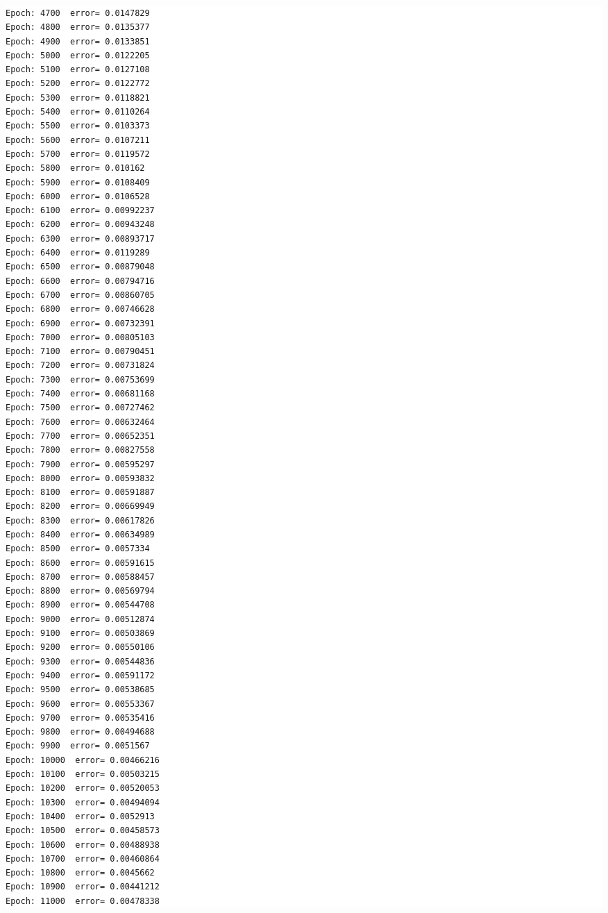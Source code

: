     Epoch: 4700  error= 0.0147829
    Epoch: 4800  error= 0.0135377
    Epoch: 4900  error= 0.0133851
    Epoch: 5000  error= 0.0122205
    Epoch: 5100  error= 0.0127108
    Epoch: 5200  error= 0.0122772
    Epoch: 5300  error= 0.0118821
    Epoch: 5400  error= 0.0110264
    Epoch: 5500  error= 0.0103373
    Epoch: 5600  error= 0.0107211
    Epoch: 5700  error= 0.0119572
    Epoch: 5800  error= 0.010162
    Epoch: 5900  error= 0.0108409
    Epoch: 6000  error= 0.0106528
    Epoch: 6100  error= 0.00992237
    Epoch: 6200  error= 0.00943248
    Epoch: 6300  error= 0.00893717
    Epoch: 6400  error= 0.0119289
    Epoch: 6500  error= 0.00879048
    Epoch: 6600  error= 0.00794716
    Epoch: 6700  error= 0.00860705
    Epoch: 6800  error= 0.00746628
    Epoch: 6900  error= 0.00732391
    Epoch: 7000  error= 0.00805103
    Epoch: 7100  error= 0.00790451
    Epoch: 7200  error= 0.00731824
    Epoch: 7300  error= 0.00753699
    Epoch: 7400  error= 0.00681168
    Epoch: 7500  error= 0.00727462
    Epoch: 7600  error= 0.00632464
    Epoch: 7700  error= 0.00652351
    Epoch: 7800  error= 0.00827558
    Epoch: 7900  error= 0.00595297
    Epoch: 8000  error= 0.00593832
    Epoch: 8100  error= 0.00591887
    Epoch: 8200  error= 0.00669949
    Epoch: 8300  error= 0.00617826
    Epoch: 8400  error= 0.00634989
    Epoch: 8500  error= 0.0057334
    Epoch: 8600  error= 0.00591615
    Epoch: 8700  error= 0.00588457
    Epoch: 8800  error= 0.00569794
    Epoch: 8900  error= 0.00544708
    Epoch: 9000  error= 0.00512874
    Epoch: 9100  error= 0.00503869
    Epoch: 9200  error= 0.00550106
    Epoch: 9300  error= 0.00544836
    Epoch: 9400  error= 0.00591172
    Epoch: 9500  error= 0.00538685
    Epoch: 9600  error= 0.00553367
    Epoch: 9700  error= 0.00535416
    Epoch: 9800  error= 0.00494688
    Epoch: 9900  error= 0.0051567
    Epoch: 10000  error= 0.00466216
    Epoch: 10100  error= 0.00503215
    Epoch: 10200  error= 0.00520053
    Epoch: 10300  error= 0.00494094
    Epoch: 10400  error= 0.0052913
    Epoch: 10500  error= 0.00458573
    Epoch: 10600  error= 0.00488938
    Epoch: 10700  error= 0.00460864
    Epoch: 10800  error= 0.0045662
    Epoch: 10900  error= 0.00441212
    Epoch: 11000  error= 0.00478338